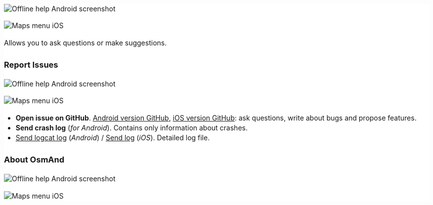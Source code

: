 <TabItem value="android" label="Android">

![Offline help Android screenshot](@site/static/img/steps/offline_help_contact_us_andr.png)

</TabItem>

<TabItem value="ios" label="iOS">

![Maps menu iOS](@site/static/img/steps/offline_help_contact_us_ios.png)

</TabItem>

</Tabs>

Allows you to ask questions or make suggestions.

### Report Issues

<Tabs groupId="operating-systems">

<TabItem value="android" label="Android">

![Offline help Android screenshot](@site/static/img/steps/offline_help_report_andr.png)

</TabItem>

<TabItem value="ios" label="iOS">

![Maps menu iOS](@site/static/img/steps/offline_help_report_ios.png)

</TabItem>

</Tabs>

- **Open issue on GitHub**. [Android version GitHub](https://github.com/osmandapp/OsmAnd-Issues/issues), [iOS version GitHub](https://github.com/osmandapp/OsmAnd-iOS/issues): ask questions, write about bugs and propose features.
- **Send crash log** (*for Android*). Contains only information about crashes.
- [Send logcat log](../../user/troubleshooting/crash-logs.md#send-logs-from-osmand-app-android) (*Android*) / [Send log](../../user/troubleshooting/crash-logs.md#send-logs-from-ios-devices) (*iOS*). Detailed log file.

### About OsmAnd

<Tabs groupId="operating-systems">

<TabItem value="android" label="Android">

![Offline help Android screenshot](@site/static/img/steps/offline_about_1_andr.png)

</TabItem>

<TabItem value="ios" label="iOS">

![Maps menu iOS](@site/static/img/steps/offline_about_ios.png)

</TabItem>
